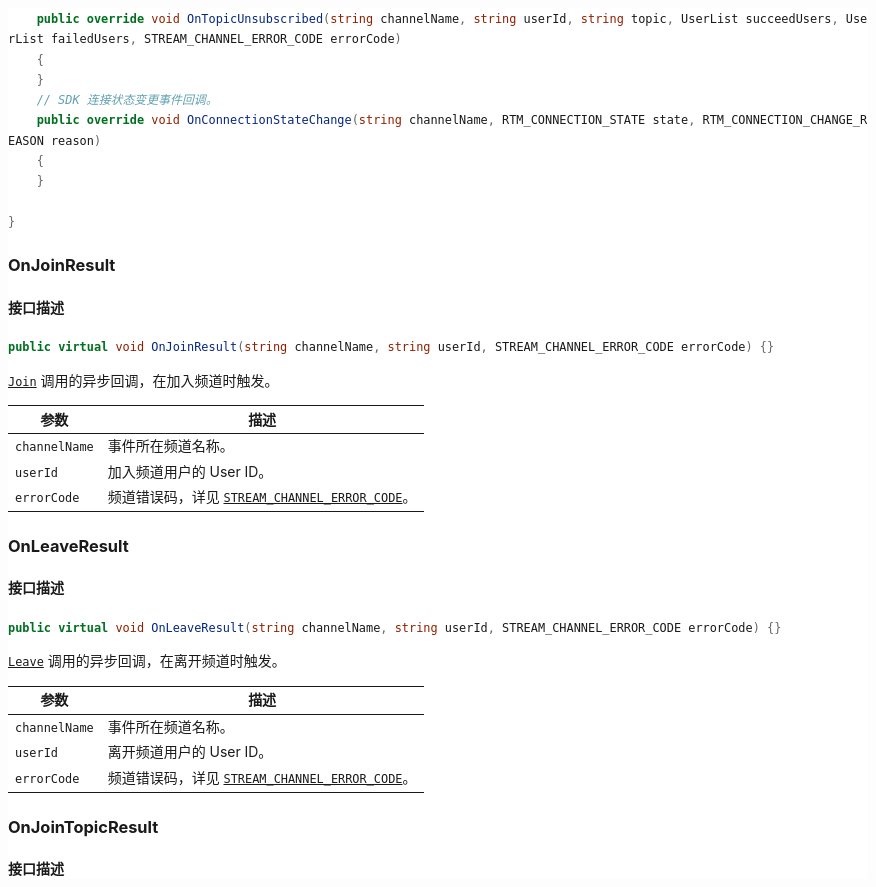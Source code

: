 ```csharp
    public override void OnTopicUnsubscribed(string channelName, string userId, string topic, UserList succeedUsers, UserList failedUsers, STREAM_CHANNEL_ERROR_CODE errorCode)
    {
    }
    // SDK 连接状态变更事件回调。
    public override void OnConnectionStateChange(string channelName, RTM_CONNECTION_STATE state, RTM_CONNECTION_CHANGE_REASON reason)
    {
    }

}
```


### OnJoinResult
#### 接口描述

```csharp
public virtual void OnJoinResult(string channelName, string userId, STREAM_CHANNEL_ERROR_CODE errorCode) {}
```

[`Join`](api-channel-unity#join) 调用的异步回调，在加入频道时触发。

| 参数      | 描述                              |
| -------------  | ---------------------------------------- |
| `channelName`  | 事件所在频道名称。 |
| `userId`       | 加入频道用户的 User ID。  |
| `errorCode`    | 频道错误码，详见 [`STREAM_CHANNEL_ERROR_CODE`](#stream_channel_error_code)。       |

### OnLeaveResult
#### 接口描述

```csharp
public virtual void OnLeaveResult(string channelName, string userId, STREAM_CHANNEL_ERROR_CODE errorCode) {}
```

[`Leave`](api-channel-unity#leave) 调用的异步回调，在离开频道时触发。

| 参数      | 描述                              |
| ------------- | ---------------------------------------- |
| `channelName` | 事件所在频道名称。 |
| `userId`      | 离开频道用户的 User ID。  |
| `errorCode`   | 频道错误码，详见 [`STREAM_CHANNEL_ERROR_CODE`](#stream_channel_error_code)。       |

### OnJoinTopicResult
#### 接口描述
